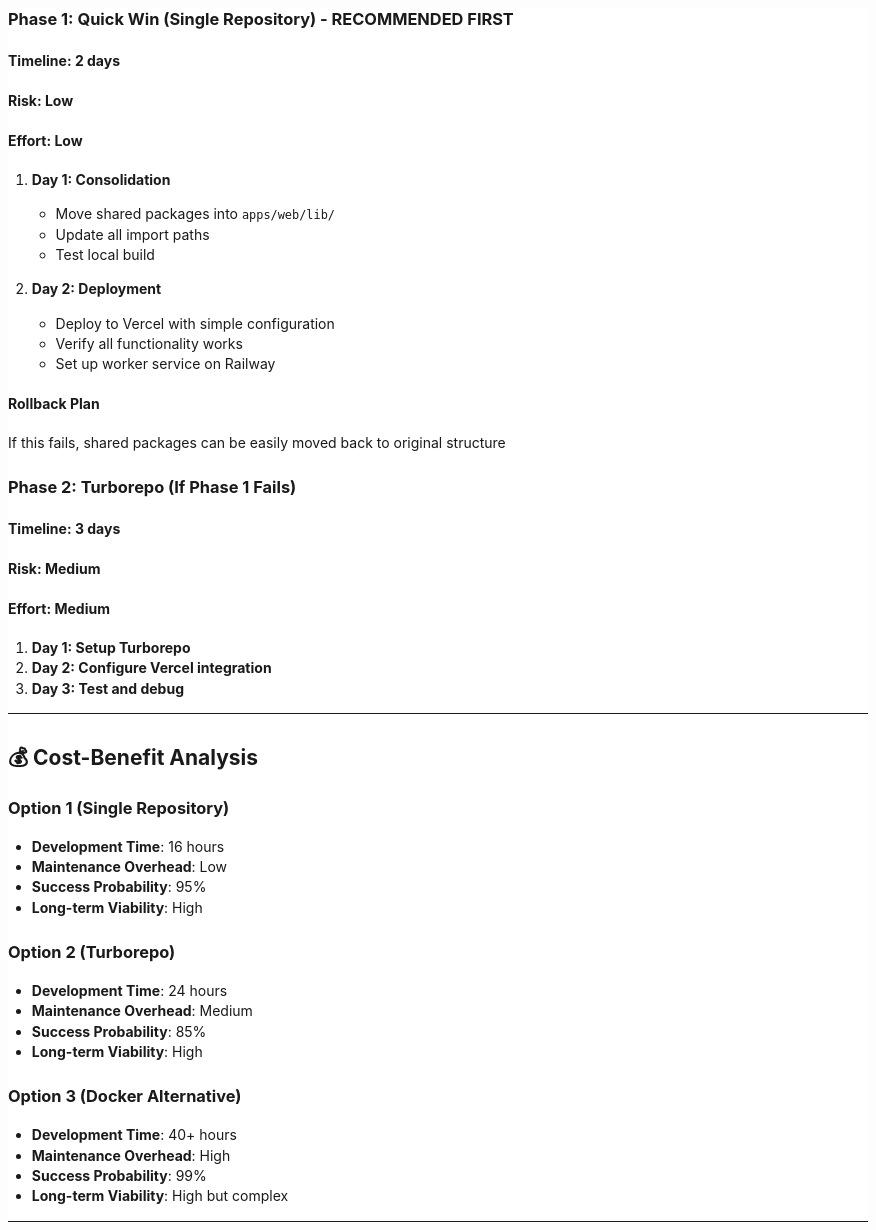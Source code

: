 ### **Phase 1: Quick Win (Single Repository)** - **RECOMMENDED FIRST**

#### **Timeline**: 2 days
#### **Risk**: Low
#### **Effort**: Low

1. **Day 1: Consolidation**
   - Move shared packages into `apps/web/lib/`
   - Update all import paths
   - Test local build

2. **Day 2: Deployment**
   - Deploy to Vercel with simple configuration
   - Verify all functionality works
   - Set up worker service on Railway

#### **Rollback Plan**
If this fails, shared packages can be easily moved back to original structure

### **Phase 2: Turborepo (If Phase 1 Fails)**

#### **Timeline**: 3 days
#### **Risk**: Medium
#### **Effort**: Medium

1. **Day 1: Setup Turborepo**
2. **Day 2: Configure Vercel integration**
3. **Day 3: Test and debug**

---

## 💰 **Cost-Benefit Analysis**

### **Option 1 (Single Repository)**
- **Development Time**: 16 hours
- **Maintenance Overhead**: Low
- **Success Probability**: 95%
- **Long-term Viability**: High

### **Option 2 (Turborepo)**
- **Development Time**: 24 hours
- **Maintenance Overhead**: Medium
- **Success Probability**: 85%
- **Long-term Viability**: High

### **Option 3 (Docker Alternative)**
- **Development Time**: 40+ hours
- **Maintenance Overhead**: High
- **Success Probability**: 99%
- **Long-term Viability**: High but complex

---
